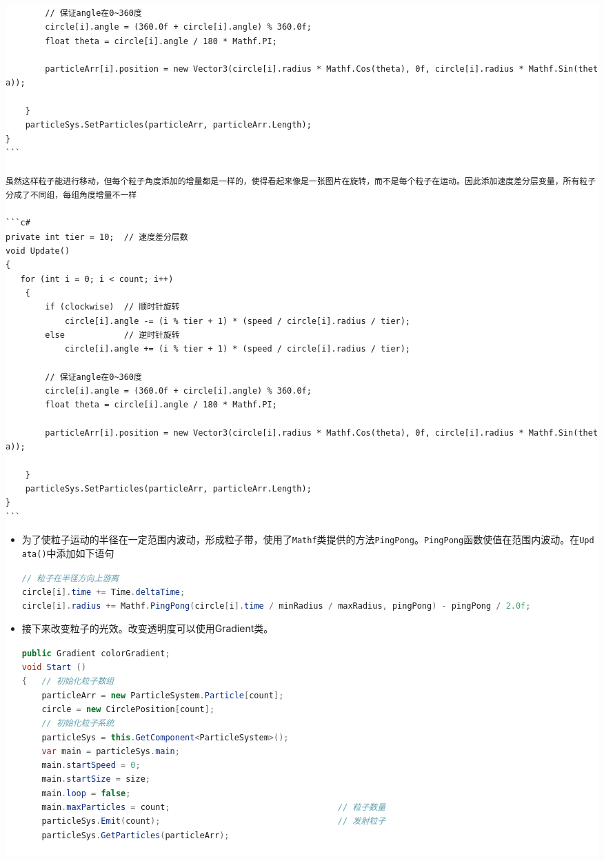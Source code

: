            // 保证angle在0~360度
            circle[i].angle = (360.0f + circle[i].angle) % 360.0f;
            float theta = circle[i].angle / 180 * Mathf.PI;

            particleArr[i].position = new Vector3(circle[i].radius * Mathf.Cos(theta), 0f, circle[i].radius * Mathf.Sin(theta));

        }
        particleSys.SetParticles(particleArr, particleArr.Length);
    }
    ```

    虽然这样粒子能进行移动，但每个粒子角度添加的增量都是一样的，使得看起来像是一张图片在旋转，而不是每个粒子在运动。因此添加速度差分层变量，所有粒子分成了不同组，每组角度增量不一样

    ```c#
    private int tier = 10;  // 速度差分层数
    void Update()
    {
       for (int i = 0; i < count; i++)
        {
            if (clockwise)  // 顺时针旋转
                circle[i].angle -= (i % tier + 1) * (speed / circle[i].radius / tier);
            else            // 逆时针旋转
                circle[i].angle += (i % tier + 1) * (speed / circle[i].radius / tier);
 
            // 保证angle在0~360度
            circle[i].angle = (360.0f + circle[i].angle) % 360.0f;
            float theta = circle[i].angle / 180 * Mathf.PI;

            particleArr[i].position = new Vector3(circle[i].radius * Mathf.Cos(theta), 0f, circle[i].radius * Mathf.Sin(theta));

        }
        particleSys.SetParticles(particleArr, particleArr.Length);
    }
    ```

  -  为了使粒子运动的半径在一定范围内波动，形成粒子带，使用了`Mathf`类提供的方法`PingPong`。`PingPong`函数使值在范围内波动。在`Updata()`中添加如下语句

        ```c#
        // 粒子在半径方向上游离
        circle[i].time += Time.deltaTime;
        circle[i].radius += Mathf.PingPong(circle[i].time / minRadius / maxRadius, pingPong) - pingPong / 2.0f;
        ```

  - 接下来改变粒子的光效。改变透明度可以使用Gradient类。

    ```c#
    public Gradient colorGradient;
    void Start ()
    {   // 初始化粒子数组
        particleArr = new ParticleSystem.Particle[count];
        circle = new CirclePosition[count];
        // 初始化粒子系统
        particleSys = this.GetComponent<ParticleSystem>();
        var main = particleSys.main;
        main.startSpeed = 0;
        main.startSize = size;
        main.loop = false;
        main.maxParticles = count;                                  // 粒子数量               
        particleSys.Emit(count);                                    // 发射粒子
        particleSys.GetParticles(particleArr);
 
